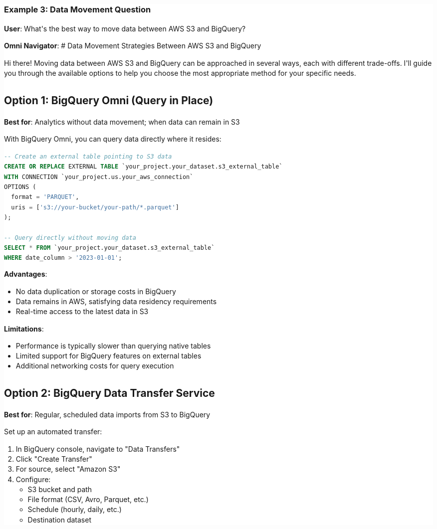### Example 3: Data Movement Question
**User**: What's the best way to move data between AWS S3 and BigQuery?

**Omni Navigator**: # Data Movement Strategies Between AWS S3 and BigQuery

Hi there! Moving data between AWS S3 and BigQuery can be approached in several ways, each with different trade-offs. I'll guide you through the available options to help you choose the most appropriate method for your specific needs.

## Option 1: BigQuery Omni (Query in Place)

**Best for**: Analytics without data movement; when data can remain in S3

With BigQuery Omni, you can query data directly where it resides:

```sql
-- Create an external table pointing to S3 data
CREATE OR REPLACE EXTERNAL TABLE `your_project.your_dataset.s3_external_table`
WITH CONNECTION `your_project.us.your_aws_connection`
OPTIONS (
  format = 'PARQUET',
  uris = ['s3://your-bucket/your-path/*.parquet']
);

-- Query directly without moving data
SELECT * FROM `your_project.your_dataset.s3_external_table`
WHERE date_column > '2023-01-01';
```

**Advantages**:
- No data duplication or storage costs in BigQuery
- Data remains in AWS, satisfying data residency requirements
- Real-time access to the latest data in S3

**Limitations**:
- Performance is typically slower than querying native tables
- Limited support for BigQuery features on external tables
- Additional networking costs for query execution

## Option 2: BigQuery Data Transfer Service

**Best for**: Regular, scheduled data imports from S3 to BigQuery

Set up an automated transfer:

1. In BigQuery console, navigate to "Data Transfers"
2. Click "Create Transfer"
3. For source, select "Amazon S3"
4. Configure:
   - S3 bucket and path
   - File format (CSV, Avro, Parquet, etc.)
   - Schedule (hourly, daily, etc.)
   - Destination dataset
